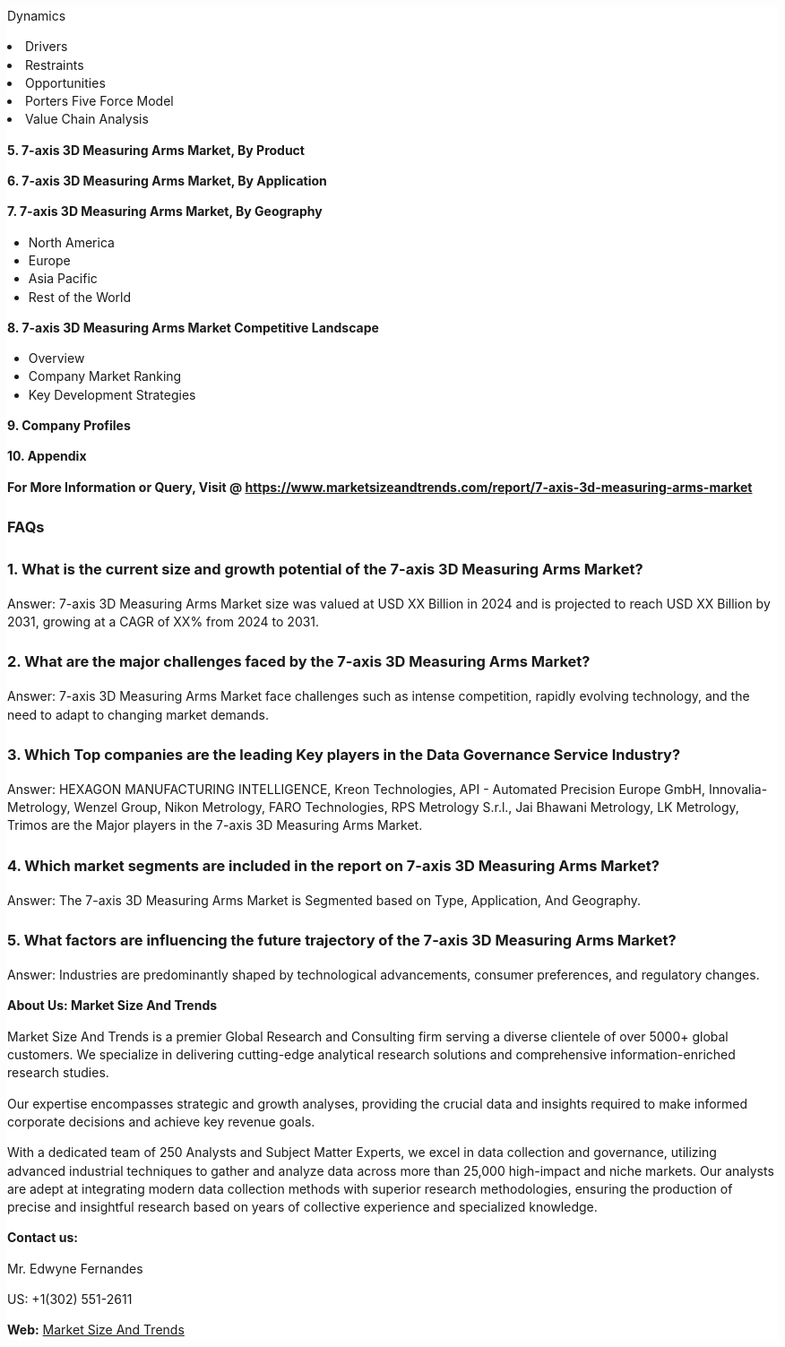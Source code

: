 Dynamics</span></li><li><span class="">Drivers</span></li><li><span class="">Restraints</span></li><li><span class="">Opportunities</span></li><li><span class="">Porters Five Force Model</span></li><li><span class="">Value Chain Analysis</span></li></ul></div><div class="" data-test-id=""><p><strong><span class="">5. 7-axis 3D Measuring Arms Market, By Product</span></strong></p></div><div class="" data-test-id=""><p><strong><span class="">6. 7-axis 3D Measuring Arms Market, By Application</span></strong></p></div><div class="" data-test-id=""><p><strong><span class="">7. 7-axis 3D Measuring Arms Market, By Geography</span></strong></p></div><div class="" data-test-id=""><ul><li><span class="">North America</span></li><li><span class="">Europe</span></li><li><span class="">Asia Pacific</span></li><li><span class="">Rest of the World</span></li></ul></div><div class="" data-test-id=""><p><strong><span class="">8. 7-axis 3D Measuring Arms Market Competitive Landscape</span></strong></p></div><div class="" data-test-id=""><ul><li><span class="">Overview</span></li><li><span class="">Company Market Ranking</span></li><li><span class="">Key Development Strategies</span></li></ul></div><div class="" data-test-id=""><p><strong><span class="">9. Company Profiles</span></strong></p></div><div class="" data-test-id=""><p><strong><span class="">10. Appendix</span></strong></p></div><div class="" data-test-id=""><p><strong><span class="">For More Information or Query, Visit @ <a href="https://www.marketsizeandtrends.com/report/7-axis-3d-measuring-arms-market" target="_blank">https://www.marketsizeandtrends.com/report/7-axis-3d-measuring-arms-market</a></span></strong></p></div><div class="" data-test-id=""><div class="article-main__content" data-test-id="publishing-text-block"><h3><strong><span class="">FAQs</span></strong></h3></div><div class="article-main__content" data-test-id="publishing-text-block"><h3><span class="">1. What is the current size and growth potential of the 7-axis 3D Measuring Arms Market?</span></h3></div><div class="article-main__content" data-test-id="publishing-text-block"><p><span class="font-[700]">Answer</span><span class="">: 7-axis 3D Measuring Arms Market size was valued at USD XX Billion in 2024 and is projected to reach USD XX Billion by 2031, growing at a CAGR of XX% from 2024 to 2031.</span></p></div><div class="article-main__content" data-test-id="publishing-text-block"><h3><span class="">2. What are the major challenges faced by the 7-axis 3D Measuring Arms Market?</span></h3></div><div class="article-main__content" data-test-id="publishing-text-block"><p><span class="font-[700]">Answer</span><span class="">: 7-axis 3D Measuring Arms Market face challenges such as intense competition, rapidly evolving technology, and the need to adapt to changing market demands.</span></p></div><div class="article-main__content" data-test-id="publishing-text-block"><h3><span class="">3. Which Top companies are the leading Key players in the Data Governance Service Industry?</span></h3></div><div class="article-main__content" data-test-id="publishing-text-block"><p><span class="font-[700]">Answer</span><span class="">: HEXAGON MANUFACTURING INTELLIGENCE, Kreon Technologies, API - Automated Precision Europe GmbH, Innovalia-Metrology, Wenzel Group, Nikon Metrology, FARO Technologies, RPS Metrology S.r.l., Jai Bhawani Metrology, LK Metrology, Trimos are the Major players in the 7-axis 3D Measuring Arms Market.</span></p></div><div class="article-main__content" data-test-id="publishing-text-block"><h3><span class="">4. Which market segments are included in the report on 7-axis 3D Measuring Arms Market?</span></h3></div><div class="article-main__content" data-test-id="publishing-text-block"><p><span class="font-[700]">Answer</span><span class="">: The 7-axis 3D Measuring Arms Market is Segmented based on Type, Application, And Geography.</span></p></div><div class="article-main__content" data-test-id="publishing-text-block"><h3><span class="">5. What factors are influencing the future trajectory of the 7-axis 3D Measuring Arms Market?</span></h3></div><div class="article-main__content" data-test-id="publishing-text-block"><p><span class="font-[700]">Answer:</span><span class="">&nbsp;Industries are predominantly shaped by technological advancements, consumer preferences, and regulatory changes.</span></p></div><p><strong><span class="">About Us: Market Size And Trends</span></strong></p></div><div class="" data-test-id=""><p><span class="">Market Size And Trends is a premier Global Research and Consulting firm serving a diverse clientele of over 5000+ global customers. We specialize in delivering cutting-edge analytical research solutions and comprehensive information-enriched research studies.</span></p></div><div class="" data-test-id=""><p><span class="">Our expertise encompasses strategic and growth analyses, providing the crucial data and insights required to make informed corporate decisions and achieve key revenue goals.</span></p></div><div class="" data-test-id=""><p><span class="">With a dedicated team of 250 Analysts and Subject Matter Experts, we excel in data collection and governance, utilizing advanced industrial techniques to gather and analyze data across more than 25,000 high-impact and niche markets. Our analysts are adept at integrating modern data collection methods with superior research methodologies, ensuring the production of precise and insightful research based on years of collective experience and specialized knowledge.</span></p></div><div class="" data-test-id=""><p><strong><span class="">Contact us:</span></strong></p></div><div class="" data-test-id=""><p><span class="">Mr. Edwyne Fernandes</span></p></div><div class="" data-test-id=""><p><span class="">US: +1(302) 551-2611<br /></span></p><p><span class=""><strong>Web:</strong>
<a href="https://www.marketsizeandtrends.com/" target="_blank">Market Size And Trends</a></span></p></div>
